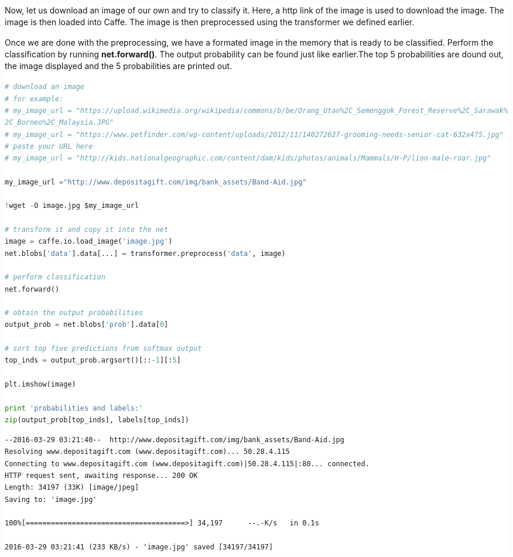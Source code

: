 
Now, let us download an image of our own and try to classify it. Here, a http link of the image is used to download the image. The image is then loaded into Caffe. The image is then preprocessed using the transformer we defined earlier.

Once we are done with the preprocessing, we have a formated image in the memory that is ready to be classified. Perform the classification by running **net.forward()**. The output probability can be found just like earlier.The top 5 probabilities are dound out, the image displayed and the 5 probabilities are printed out.


```python
# download an image
# for example:
# my_image_url = "https://upload.wikimedia.org/wikipedia/commons/b/be/Orang_Utan%2C_Semenggok_Forest_Reserve%2C_Sarawak%2C_Borneo%2C_Malaysia.JPG"
# my_image_url = "https://www.petfinder.com/wp-content/uploads/2012/11/140272627-grooming-needs-senior-cat-632x475.jpg"  # paste your URL here
# my_image_url = "http://kids.nationalgeographic.com/content/dam/kids/photos/animals/Mammals/H-P/lion-male-roar.jpg"

my_image_url ="http://www.depositagift.com/img/bank_assets/Band-Aid.jpg"

!wget -O image.jpg $my_image_url

# transform it and copy it into the net
image = caffe.io.load_image('image.jpg')
net.blobs['data'].data[...] = transformer.preprocess('data', image)

# perform classification
net.forward()

# obtain the output probabilities
output_prob = net.blobs['prob'].data[0]

# sort top five predictions from softmax output
top_inds = output_prob.argsort()[::-1][:5]

plt.imshow(image)

print 'probabilities and labels:'
zip(output_prob[top_inds], labels[top_inds])
```

    --2016-03-29 03:21:40--  http://www.depositagift.com/img/bank_assets/Band-Aid.jpg
    Resolving www.depositagift.com (www.depositagift.com)... 50.28.4.115
    Connecting to www.depositagift.com (www.depositagift.com)|50.28.4.115|:80... connected.
    HTTP request sent, awaiting response... 200 OK
    Length: 34197 (33K) [image/jpeg]
    Saving to: 'image.jpg'
    
    100%[======================================>] 34,197      --.-K/s   in 0.1s    
    
    2016-03-29 03:21:41 (233 KB/s) - 'image.jpg' saved [34197/34197]
    